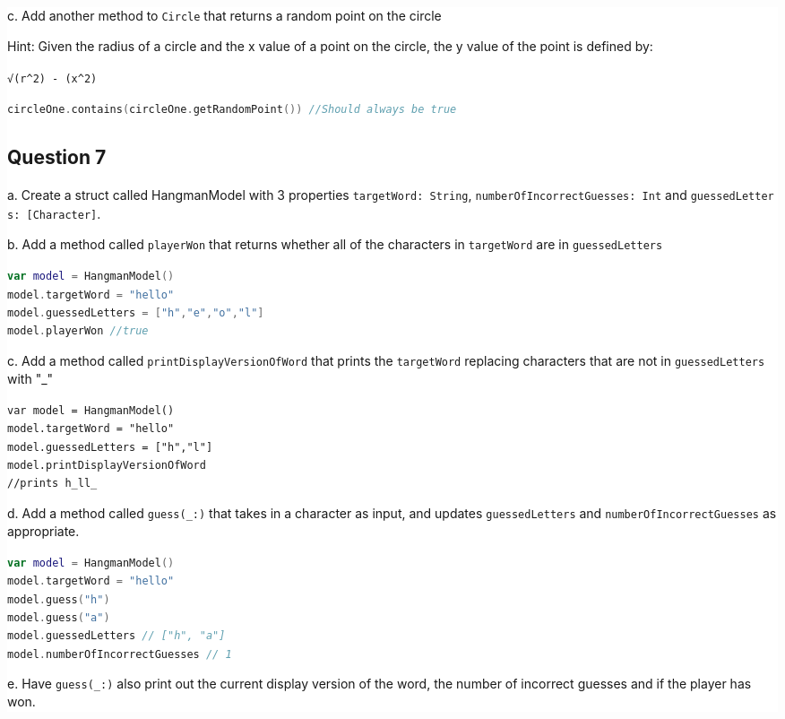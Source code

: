 c. Add another method to `Circle` that returns a random point on the circle

Hint: Given the radius of a circle and the x value of a point on the circle, the y value of the point is defined by:

```
√(r^2) - (x^2)
```

```swift
circleOne.contains(circleOne.getRandomPoint()) //Should always be true
```


## Question 7

a. Create a struct called HangmanModel with 3 properties `targetWord: String`, `numberOfIncorrectGuesses: Int` and `guessedLetters: [Character]`.

b. Add a method called `playerWon` that returns whether all of the characters in `targetWord` are in `guessedLetters`

```swift
var model = HangmanModel()
model.targetWord = "hello"
model.guessedLetters = ["h","e","o","l"]
model.playerWon //true
```

c. Add a method called `printDisplayVersionOfWord` that prints the `targetWord` replacing characters that are not in `guessedLetters` with "\_"

```
var model = HangmanModel()
model.targetWord = "hello"
model.guessedLetters = ["h","l"]
model.printDisplayVersionOfWord
//prints h_ll_
```

d. Add a method called `guess(_:)` that takes in a character as input, and updates `guessedLetters` and `numberOfIncorrectGuesses` as appropriate.

```swift
var model = HangmanModel()
model.targetWord = "hello"
model.guess("h")
model.guess("a")
model.guessedLetters // ["h", "a"]
model.numberOfIncorrectGuesses // 1
```

e. Have `guess(_:)` also print out the current display version of the word, the number of incorrect guesses and if the player has won.
